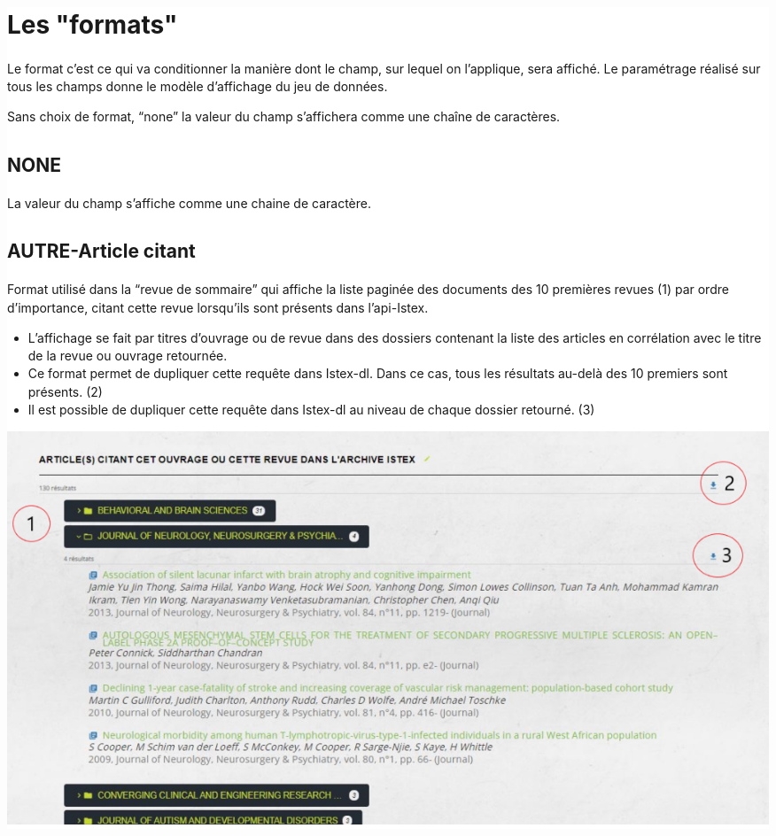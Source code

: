 # Les "formats"

Le format c’est ce qui va conditionner la manière dont le champ, sur lequel on l’applique, sera affiché. Le paramétrage
réalisé sur tous les champs donne le modèle d’affichage du jeu de données.

Sans choix de format, “none” la valeur du champ s’affichera comme une chaîne de caractères.

## NONE

La valeur du champ s’affiche comme une chaine de caractère.

## AUTRE-Article citant

Format utilisé dans la “revue de sommaire” qui affiche la liste paginée des documents des 10 premières revues (1) par
ordre d’importance, citant cette revue lorsqu’ils sont présents dans l’api-Istex.

- L’affichage se fait par titres d’ouvrage ou de revue dans des dossiers contenant la liste des articles en corrélation
  avec le titre de la revue ou ouvrage retournée.
- Ce format permet de dupliquer cette requête dans Istex-dl. Dans ce cas, tous les résultats au-delà des 10 premiers
  sont présents. (2)
- Il est possible de dupliquer cette requête dans Istex-dl au niveau de chaque dossier retourné. (3)

![](./assets/acitant-1024x528.png)
